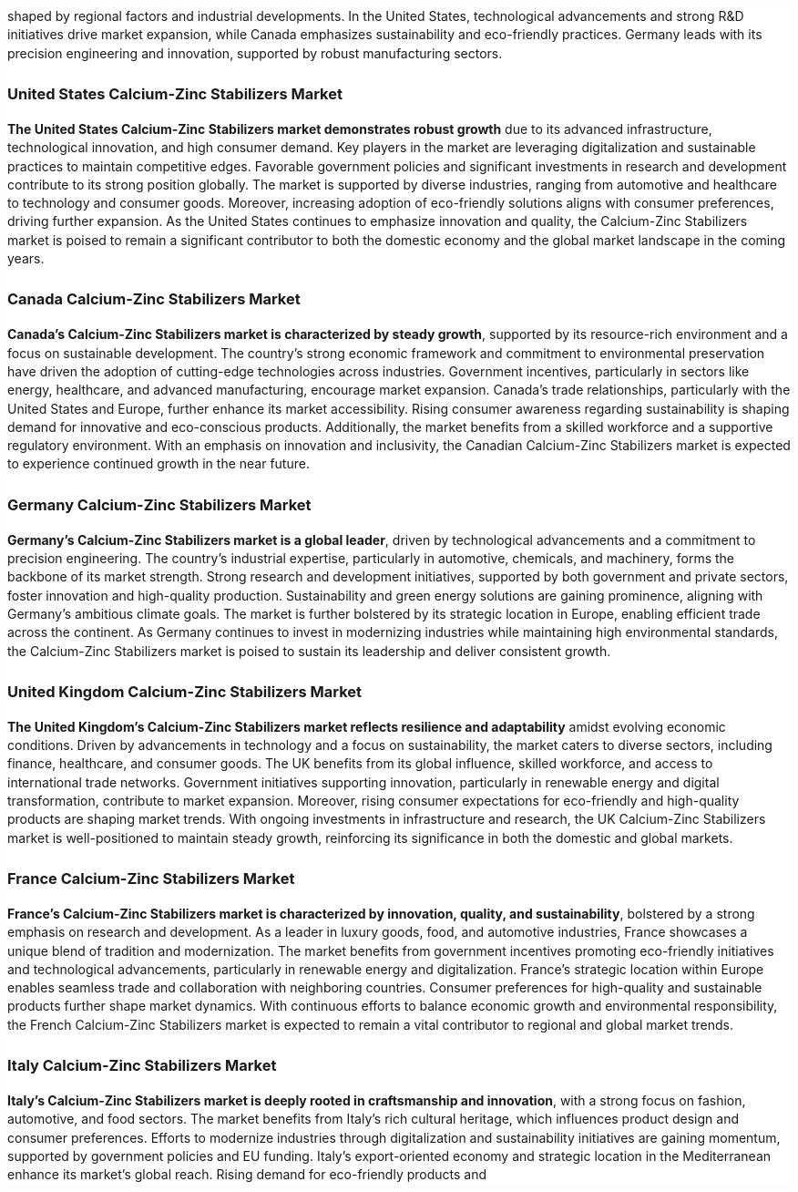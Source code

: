 shaped by regional factors and industrial developments. In the United States, technological advancements and strong R&amp;D initiatives drive market expansion, while Canada emphasizes sustainability and eco-friendly practices. Germany leads with its precision engineering and innovation, supported by robust manufacturing sectors.</span></em></p></blockquote><h3><strong>United States Calcium-Zinc Stabilizers Market</strong></h3><p><strong>The United States Calcium-Zinc Stabilizers market demonstrates robust growth</strong> due to its advanced infrastructure, technological innovation, and high consumer demand. Key players in the market are leveraging digitalization and sustainable practices to maintain competitive edges. Favorable government policies and significant investments in research and development contribute to its strong position globally. The market is supported by diverse industries, ranging from automotive and healthcare to technology and consumer goods. Moreover, increasing adoption of eco-friendly solutions aligns with consumer preferences, driving further expansion. As the United States continues to emphasize innovation and quality, the Calcium-Zinc Stabilizers market is poised to remain a significant contributor to both the domestic economy and the global market landscape in the coming years.</p><h3><strong>Canada Calcium-Zinc Stabilizers Market</strong></h3><p><strong>Canada&rsquo;s Calcium-Zinc Stabilizers market is characterized by steady growth</strong>, supported by its resource-rich environment and a focus on sustainable development. The country&rsquo;s strong economic framework and commitment to environmental preservation have driven the adoption of cutting-edge technologies across industries. Government incentives, particularly in sectors like energy, healthcare, and advanced manufacturing, encourage market expansion. Canada&rsquo;s trade relationships, particularly with the United States and Europe, further enhance its market accessibility. Rising consumer awareness regarding sustainability is shaping demand for innovative and eco-conscious products. Additionally, the market benefits from a skilled workforce and a supportive regulatory environment. With an emphasis on innovation and inclusivity, the Canadian Calcium-Zinc Stabilizers market is expected to experience continued growth in the near future.</p><h3><strong>Germany Calcium-Zinc Stabilizers Market</strong></h3><p><strong>Germany&rsquo;s Calcium-Zinc Stabilizers market is a global leader</strong>, driven by technological advancements and a commitment to precision engineering. The country&rsquo;s industrial expertise, particularly in automotive, chemicals, and machinery, forms the backbone of its market strength. Strong research and development initiatives, supported by both government and private sectors, foster innovation and high-quality production. Sustainability and green energy solutions are gaining prominence, aligning with Germany&rsquo;s ambitious climate goals. The market is further bolstered by its strategic location in Europe, enabling efficient trade across the continent. As Germany continues to invest in modernizing industries while maintaining high environmental standards, the Calcium-Zinc Stabilizers market is poised to sustain its leadership and deliver consistent growth.</p><h3><strong>United Kingdom Calcium-Zinc Stabilizers Market</strong></h3><p><strong>The United Kingdom&rsquo;s Calcium-Zinc Stabilizers market reflects resilience and adaptability</strong> amidst evolving economic conditions. Driven by advancements in technology and a focus on sustainability, the market caters to diverse sectors, including finance, healthcare, and consumer goods. The UK benefits from its global influence, skilled workforce, and access to international trade networks. Government initiatives supporting innovation, particularly in renewable energy and digital transformation, contribute to market expansion. Moreover, rising consumer expectations for eco-friendly and high-quality products are shaping market trends. With ongoing investments in infrastructure and research, the UK Calcium-Zinc Stabilizers market is well-positioned to maintain steady growth, reinforcing its significance in both the domestic and global markets.</p><h3><strong>France Calcium-Zinc Stabilizers Market</strong></h3><p><strong>France&rsquo;s Calcium-Zinc Stabilizers market is characterized by innovation, quality, and sustainability</strong>, bolstered by a strong emphasis on research and development. As a leader in luxury goods, food, and automotive industries, France showcases a unique blend of tradition and modernization. The market benefits from government incentives promoting eco-friendly initiatives and technological advancements, particularly in renewable energy and digitalization. France&rsquo;s strategic location within Europe enables seamless trade and collaboration with neighboring countries. Consumer preferences for high-quality and sustainable products further shape market dynamics. With continuous efforts to balance economic growth and environmental responsibility, the French Calcium-Zinc Stabilizers market is expected to remain a vital contributor to regional and global market trends.</p><h3><strong>Italy Calcium-Zinc Stabilizers Market</strong></h3><p><strong>Italy&rsquo;s Calcium-Zinc Stabilizers market is deeply rooted in craftsmanship and innovation</strong>, with a strong focus on fashion, automotive, and food sectors. The market benefits from Italy&rsquo;s rich cultural heritage, which influences product design and consumer preferences. Efforts to modernize industries through digitalization and sustainability initiatives are gaining momentum, supported by government policies and EU funding. Italy&rsquo;s export-oriented economy and strategic location in the Mediterranean enhance its market&rsquo;s global reach. Rising demand for eco-friendly products and